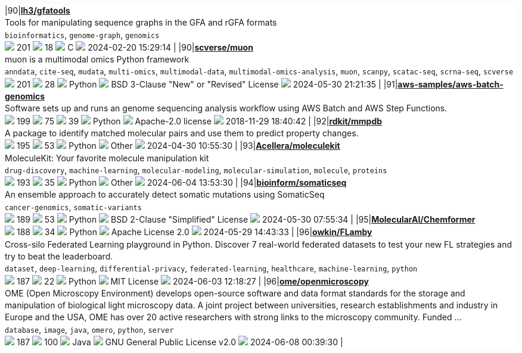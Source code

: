 |90|[**lh3/gfatools**](https://github.com/lh3/gfatools)<br>Tools for manipulating sequence graphs in the GFA and rGFA formats<br>`bioinformatics`, `genome-graph`, `genomics`<br><img src='https://github.com/HubTou/topgh/blob/main/icons/gstars.png'> 201 <img src='https://github.com/HubTou/topgh/blob/main/icons/forks.png'> 18 <img src='https://github.com/HubTou/topgh/blob/main/icons/code.png'> C <img src='https://github.com/HubTou/topgh/blob/main/icons/last.png'> 2024-02-20 15:29:14 |
|90|[**scverse/muon**](https://github.com/scverse/muon)<br>muon is a multimodal omics Python framework<br>`anndata`, `cite-seq`, `mudata`, `multi-omics`, `multimodal-data`, `multimodal-omics-analysis`, `muon`, `scanpy`, `scatac-seq`, `scrna-seq`, `scverse`<br><img src='https://github.com/HubTou/topgh/blob/main/icons/gstars.png'> 201 <img src='https://github.com/HubTou/topgh/blob/main/icons/forks.png'> 28 <img src='https://github.com/HubTou/topgh/blob/main/icons/code.png'> Python <img src='https://github.com/HubTou/topgh/blob/main/icons/license.png'> BSD 3-Clause "New" or "Revised" License <img src='https://github.com/HubTou/topgh/blob/main/icons/last.png'> 2024-05-30 21:21:35 |
|91|[**aws-samples/aws-batch-genomics**](https://github.com/aws-samples/aws-batch-genomics)<br>Software sets up and runs an genome sequencing analysis workflow using AWS Batch and AWS Step Functions.<br><img src='https://github.com/HubTou/topgh/blob/main/icons/gstars.png'> 199 <img src='https://github.com/HubTou/topgh/blob/main/icons/forks.png'> 75 <img src='https://github.com/HubTou/topgh/blob/main/icons/watchers.png'> 39 <img src='https://github.com/HubTou/topgh/blob/main/icons/code.png'> Python <img src='https://github.com/HubTou/topgh/blob/main/icons/license.png'> Apache-2.0 license <img src='https://github.com/HubTou/topgh/blob/main/icons/last.png'> 2018-11-29 18:40:42 |
|92|[**rdkit/mmpdb**](https://github.com/rdkit/mmpdb)<br>A package to identify matched molecular pairs and use them to predict property changes.<br><img src='https://github.com/HubTou/topgh/blob/main/icons/gstars.png'> 195 <img src='https://github.com/HubTou/topgh/blob/main/icons/forks.png'> 53 <img src='https://github.com/HubTou/topgh/blob/main/icons/code.png'> Python <img src='https://github.com/HubTou/topgh/blob/main/icons/license.png'> Other <img src='https://github.com/HubTou/topgh/blob/main/icons/last.png'> 2024-04-30 10:55:30 |
|93|[**Acellera/moleculekit**](https://github.com/Acellera/moleculekit)<br>MoleculeKit: Your favorite molecule manipulation kit<br>`drug-discovery`, `machine-learning`, `molecular-modeling`, `molecular-simulation`, `molecule`, `proteins`<br><img src='https://github.com/HubTou/topgh/blob/main/icons/gstars.png'> 193 <img src='https://github.com/HubTou/topgh/blob/main/icons/forks.png'> 35 <img src='https://github.com/HubTou/topgh/blob/main/icons/code.png'> Python <img src='https://github.com/HubTou/topgh/blob/main/icons/license.png'> Other <img src='https://github.com/HubTou/topgh/blob/main/icons/last.png'> 2024-06-04 13:53:30 |
|94|[**bioinform/somaticseq**](https://github.com/bioinform/somaticseq)<br>An ensemble approach to accurately detect somatic mutations using SomaticSeq<br>`cancer-genomics`, `somatic-variants`<br><img src='https://github.com/HubTou/topgh/blob/main/icons/gstars.png'> 189 <img src='https://github.com/HubTou/topgh/blob/main/icons/forks.png'> 53 <img src='https://github.com/HubTou/topgh/blob/main/icons/code.png'> Python <img src='https://github.com/HubTou/topgh/blob/main/icons/license.png'> BSD 2-Clause "Simplified" License <img src='https://github.com/HubTou/topgh/blob/main/icons/last.png'> 2024-05-30 07:55:34 |
|95|[**MolecularAI/Chemformer**](https://github.com/MolecularAI/Chemformer)<br><img src='https://github.com/HubTou/topgh/blob/main/icons/gstars.png'> 188 <img src='https://github.com/HubTou/topgh/blob/main/icons/forks.png'> 34 <img src='https://github.com/HubTou/topgh/blob/main/icons/code.png'> Python <img src='https://github.com/HubTou/topgh/blob/main/icons/license.png'> Apache License 2.0 <img src='https://github.com/HubTou/topgh/blob/main/icons/last.png'> 2024-05-29 14:43:33 |
|96|[**owkin/FLamby**](https://github.com/owkin/FLamby)<br>Cross-silo Federated Learning playground in Python. Discover 7 real-world federated datasets to test your new FL strategies and try to beat the leaderboard.<br>`dataset`, `deep-learning`, `differential-privacy`, `federated-learning`, `healthcare`, `machine-learning`, `python`<br><img src='https://github.com/HubTou/topgh/blob/main/icons/gstars.png'> 187 <img src='https://github.com/HubTou/topgh/blob/main/icons/forks.png'> 22 <img src='https://github.com/HubTou/topgh/blob/main/icons/code.png'> Python <img src='https://github.com/HubTou/topgh/blob/main/icons/license.png'> MIT License <img src='https://github.com/HubTou/topgh/blob/main/icons/last.png'> 2024-06-03 12:18:27 |
|96|[**ome/openmicroscopy**](https://github.com/ome/openmicroscopy)<br>OME (Open Microscopy Environment) develops open-source software and data format standards for the storage and manipulation of biological light microscopy data. A joint project between universities, research establishments and industry in Europe and the USA, OME has over 20 active researchers with strong links to the microscopy community. Funded …<br>`database`, `image`, `java`, `omero`, `python`, `server`<br><img src='https://github.com/HubTou/topgh/blob/main/icons/gstars.png'> 187 <img src='https://github.com/HubTou/topgh/blob/main/icons/forks.png'> 100 <img src='https://github.com/HubTou/topgh/blob/main/icons/code.png'> Java <img src='https://github.com/HubTou/topgh/blob/main/icons/license.png'> GNU General Public License v2.0 <img src='https://github.com/HubTou/topgh/blob/main/icons/last.png'> 2024-06-08 00:39:30 |